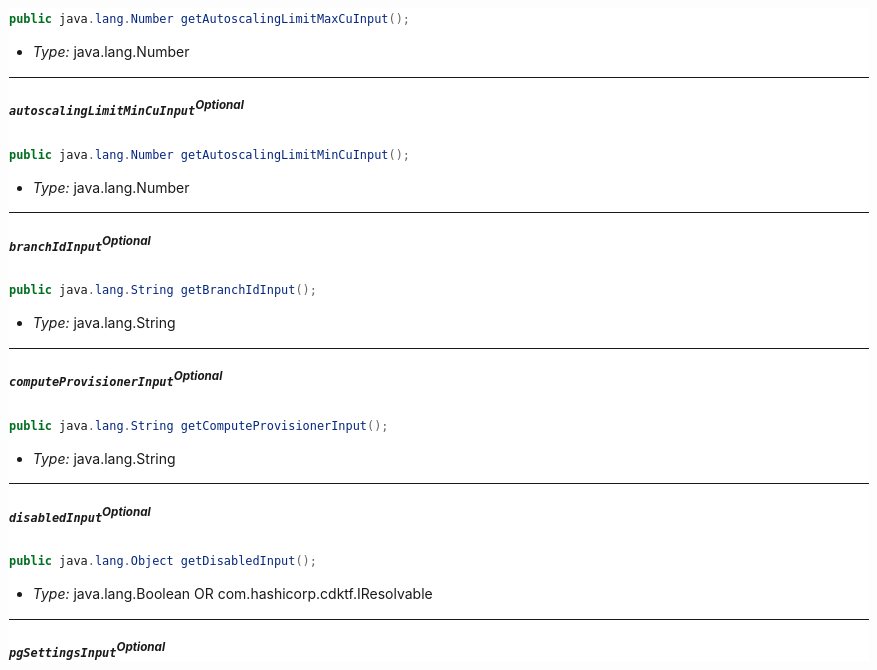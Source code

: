 ```java
public java.lang.Number getAutoscalingLimitMaxCuInput();
```

- *Type:* java.lang.Number

---

##### `autoscalingLimitMinCuInput`<sup>Optional</sup> <a name="autoscalingLimitMinCuInput" id="@cdktf/provider-neon.endpoint.Endpoint.property.autoscalingLimitMinCuInput"></a>

```java
public java.lang.Number getAutoscalingLimitMinCuInput();
```

- *Type:* java.lang.Number

---

##### `branchIdInput`<sup>Optional</sup> <a name="branchIdInput" id="@cdktf/provider-neon.endpoint.Endpoint.property.branchIdInput"></a>

```java
public java.lang.String getBranchIdInput();
```

- *Type:* java.lang.String

---

##### `computeProvisionerInput`<sup>Optional</sup> <a name="computeProvisionerInput" id="@cdktf/provider-neon.endpoint.Endpoint.property.computeProvisionerInput"></a>

```java
public java.lang.String getComputeProvisionerInput();
```

- *Type:* java.lang.String

---

##### `disabledInput`<sup>Optional</sup> <a name="disabledInput" id="@cdktf/provider-neon.endpoint.Endpoint.property.disabledInput"></a>

```java
public java.lang.Object getDisabledInput();
```

- *Type:* java.lang.Boolean OR com.hashicorp.cdktf.IResolvable

---

##### `pgSettingsInput`<sup>Optional</sup> <a name="pgSettingsInput" id="@cdktf/provider-neon.endpoint.Endpoint.property.pgSettingsInput"></a>
